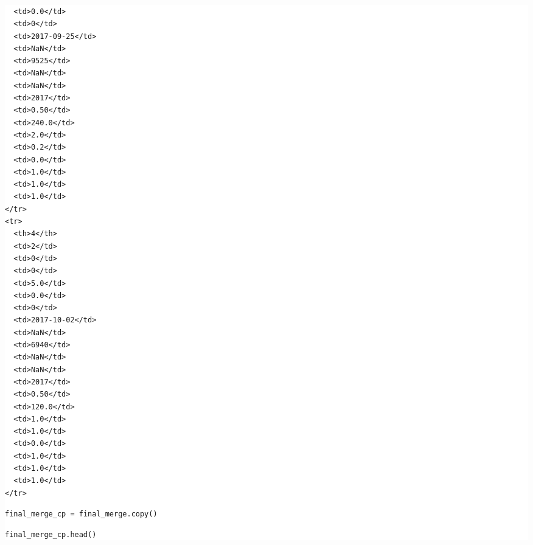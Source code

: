       <td>0.0</td>
      <td>0</td>
      <td>2017-09-25</td>
      <td>NaN</td>
      <td>9525</td>
      <td>NaN</td>
      <td>NaN</td>
      <td>2017</td>
      <td>0.50</td>
      <td>240.0</td>
      <td>2.0</td>
      <td>0.2</td>
      <td>0.0</td>
      <td>1.0</td>
      <td>1.0</td>
      <td>1.0</td>
    </tr>
    <tr>
      <th>4</th>
      <td>2</td>
      <td>0</td>
      <td>0</td>
      <td>5.0</td>
      <td>0.0</td>
      <td>0</td>
      <td>2017-10-02</td>
      <td>NaN</td>
      <td>6940</td>
      <td>NaN</td>
      <td>NaN</td>
      <td>2017</td>
      <td>0.50</td>
      <td>120.0</td>
      <td>1.0</td>
      <td>1.0</td>
      <td>0.0</td>
      <td>1.0</td>
      <td>1.0</td>
      <td>1.0</td>
    </tr>
  </tbody>
</table>
</div>




```python
final_merge_cp = final_merge.copy()
```


```python
final_merge_cp.head()
```




<div>
<style scoped>
    .dataframe tbody tr th:only-of-type {
        vertical-align: middle;
    }

